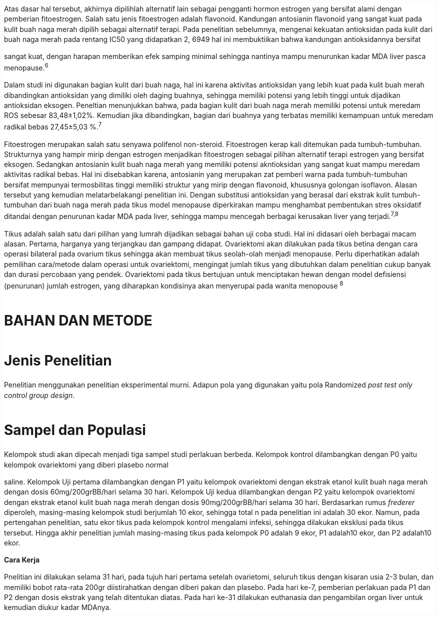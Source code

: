 <p><span class="font8">Atas dasar hal tersebut, akhirnya dipilihlah alternatif lain sebagai pengganti hormon estrogen yang bersifat alami dengan pemberian fitoestrogen. Salah satu jenis fitoestrogen adalah flavonoid. Kandungan antosianin flavonoid yang sangat kuat pada kulit buah naga merah dipilih sebagai alternatif terapi. Pada penelitian sebelumnya, mengenai kekuatan antioksidan pada kulit dari buah naga merah pada rentang IC</span><span class="font6">50 </span><span class="font8">yang didapatkan 2, 6949 hal ini membuktiikan bahwa kandungan antioksidannya bersifat</span></p>
<p><span class="font8">sangat kuat, dengan harapan memberikan efek samping minimal sehingga nantinya mampu menurunkan kadar MDA liver pasca menopause.<sup>6</sup></span></p>
<p><span class="font8">Dalam studi ini digunakan bagian kulit dari buah naga, hal ini karena aktivitas antioksidan yang lebih kuat pada kulit buah merah dibandingkan antioksidan yang dimiliki oleh daging buahnya, sehingga memiliki potensi yang lebih tinggi untuk dijadikan antioksidan eksogen. Peneltian menunjukkan bahwa, pada bagian kulit dari buah naga merah memiliki potensi untuk meredam ROS sebesar 83,48±1,02%. Kemudian jika dibandingkan, bagian dari buahnya yang terbatas memiliki kemampuan untuk meredam radikal bebas 27,45±5,03 %.<sup>7</sup></span></p>
<p><span class="font8">Fitoestrogen merupakan salah satu senyawa polifenol non-steroid. Fitoestrogen kerap kali ditemukan pada tumbuh-tumbuhan. Strukturnya yang hampir mirip dengan estrogen menjadikan fitoestrogen sebagai pilihan alternatif terapi estrogen yang bersifat eksogen. Sedangkan antosianin kulit buah naga merah yang memiliki potensi akntioksidan yang sangat kuat mampu meredam aktivitas radikal bebas. Hal ini disebabkan karena, antosianin yang merupakan zat pemberi warna pada tumbuh-tumbuhan bersifat mempunyai termosbilitas tinggi memiliki struktur yang mirip dengan flavonoid, khususnya golongan isoflavon. Alasan tersebut yang kemudian melatarbelakangi penelitian ini. Dengan substitusi antioksidan yang berasal dari ekstrak kulit tumbuh-tumbuhan dari buah naga merah pada tikus model menopause diperkirakan mampu menghambat pembentukan stres oksidatif ditandai dengan penurunan kadar MDA pada liver, sehingga mampu mencegah berbagai kerusakan liver yang terjadi.<sup>7,8</sup></span></p>
<p><span class="font8">Tikus adalah salah satu dari pilihan yang lumrah dijadikan sebagai bahan uji coba studi. Hal ini didasari oleh berbagai macam alasan. Pertama, harganya yang terjangkau dan gampang didapat. Ovariektomi akan dilakukan pada tikus betina dengan cara operasi bilateral pada ovarium tikus sehingga akan membuat tikus seolah-olah menjadi menopause. Perlu diperhatikan adalah pemilihan cara/metode dalam operasi untuk ovariektomi, mengingat jumlah tikus yang dibutuhkan dalam penelitian cukup banyak dan durasi percobaan yang pendek. Ovariektomi pada tikus bertujuan untuk menciptakan hewan dengan model defisiensi (penurunan) jumlah estrogen, yang diharapkan kondisinya akan menyerupai pada wanita menopouse <sup>8</sup></span></p>
<h1><a name="bookmark2"></a><span class="font8" style="font-weight:bold;"><a name="bookmark3"></a>BAHAN DAN METODE</span></h1>
<h1><a name="bookmark4"></a><span class="font8" style="font-weight:bold;"><a name="bookmark5"></a>Jenis Penelitian</span></h1>
<p><span class="font8">Penelitian menggunakan penelitian eksperimental murni. Adapun pola yang digunakan yaitu pola Randomized </span><span class="font8" style="font-style:italic;">post test only control group design</span><span class="font8">.</span></p>
<h1><a name="bookmark6"></a><span class="font8" style="font-weight:bold;"><a name="bookmark7"></a>Sampel dan Populasi</span></h1>
<p><span class="font8">Kelompok studi akan dipecah menjadi tiga sampel studi perlakuan berbeda. Kelompok kontrol dilambangkan dengan P0 yaitu kelompok ovariektomi yang diberi plasebo normal</span></p>
<p><span class="font8">saline. Kelompok Uji pertama dilambangkan dengan P1 yaitu kelompok ovariektomi dengan ekstrak etanol kulit buah naga merah dengan dosis 60mg/200grBB/hari selama 30 hari. Kelompok Uji kedua dilambangkan dengan P2 yaitu kelompok ovariektomi dengan ekstrak etanol kulit buah naga merah dengan dosis 90mg/200grBB/hari selama 30 hari. Berdasarkan rumus </span><span class="font8" style="font-style:italic;">frederer</span><span class="font8"> diperoleh, masing-masing kelompok studi berjumlah 10 ekor, sehingga total n pada penelitian ini adalah 30 ekor. Namun, pada pertengahan penelitian, satu ekor tikus pada kelompok kontrol mengalami infeksi, sehingga dilakukan eksklusi pada tikus tersebut. Hingga akhir penelitian jumlah masing-masing tikus pada kelompok P0 adalah 9 ekor, P1 adalah10 ekor, dan P2 adalah10 ekor.</span></p>
<p><span class="font8" style="font-weight:bold;">Cara Kerja</span></p>
<p><span class="font8">Pnelitian ini dilakukan selama 31 hari, pada tujuh hari pertama setelah ovarietomi, seluruh tikus dengan kisaran usia 2-3 bulan, dan memiliki bobot rata-rata 200gr diistirahatkan dengan diberi pakan dan plasebo. Pada hari ke-7, pemberian perlakuan pada P1 dan P2 dengan dosis ekstrak yang telah ditentukan diatas. Pada hari ke-31 dilakukan euthanasia dan pengambilan organ liver untuk kemudian diukur kadar MDAnya.</span></p>
